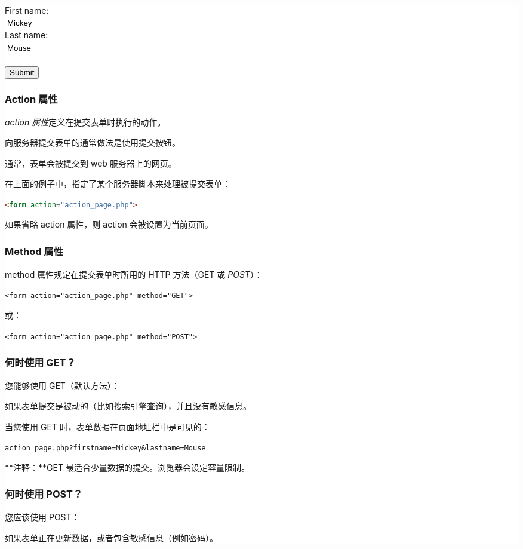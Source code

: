 <form action="action_page.php">
First name:<br>
<input type="text" name="firstname" value="Mickey">
<br>
Last name:<br>
<input type="text" name="lastname" value="Mouse">
<br><br>
<input type="submit" value="Submit">
</form> 

### Action 属性

*action 属性*定义在提交表单时执行的动作。

向服务器提交表单的通常做法是使用提交按钮。

通常，表单会被提交到 web 服务器上的网页。

在上面的例子中，指定了某个服务器脚本来处理被提交表单：

```html
<form action="action_page.php">
```

如果省略 action 属性，则 action 会被设置为当前页面。

### Method 属性

method 属性规定在提交表单时所用的 HTTP 方法（GET 或 *POST*）：

```
<form action="action_page.php" method="GET">
```

或：

```
<form action="action_page.php" method="POST">
```

### 何时使用 GET？

您能够使用 GET（默认方法）：

如果表单提交是被动的（比如搜索引擎查询），并且没有敏感信息。

当您使用 GET 时，表单数据在页面地址栏中是可见的：

```
action_page.php?firstname=Mickey&lastname=Mouse
```

**注释：**GET 最适合少量数据的提交。浏览器会设定容量限制。

### 何时使用 POST？

您应该使用 POST：

如果表单正在更新数据，或者包含敏感信息（例如密码）。
